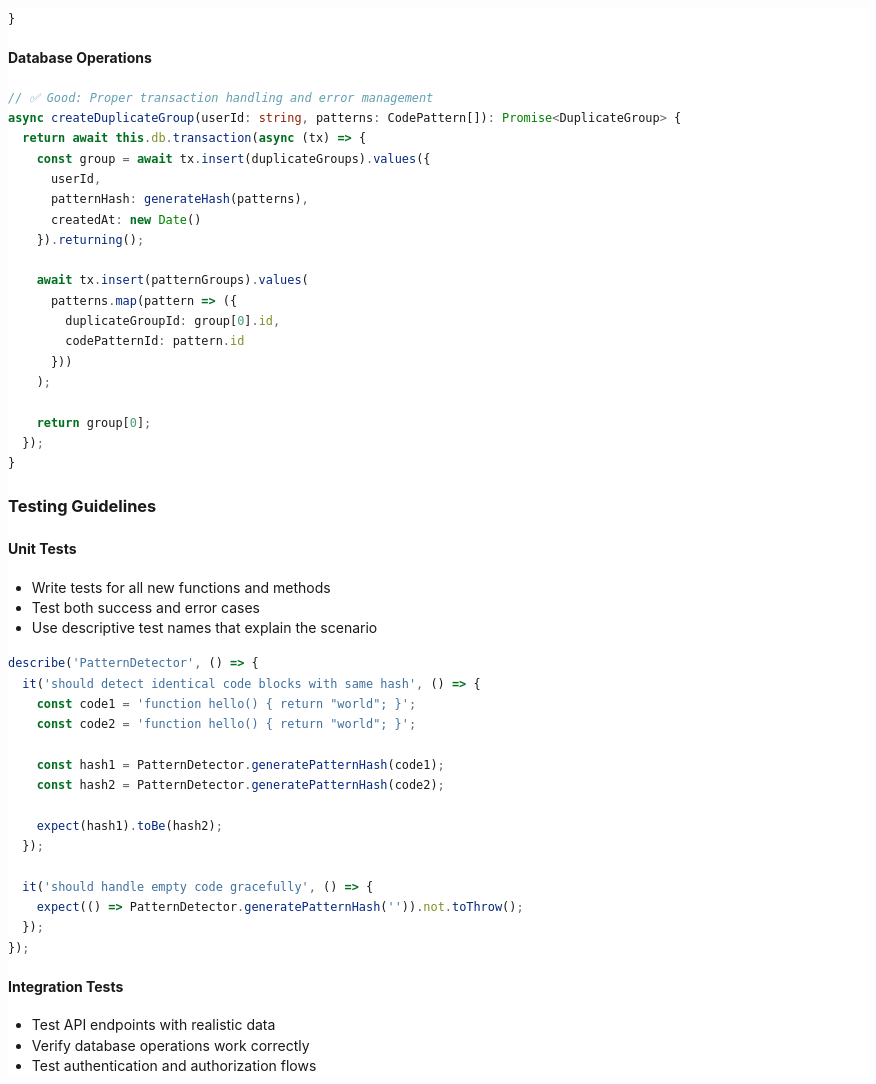 ```typescript
}
```

#### Database Operations
```typescript
// ✅ Good: Proper transaction handling and error management
async createDuplicateGroup(userId: string, patterns: CodePattern[]): Promise<DuplicateGroup> {
  return await this.db.transaction(async (tx) => {
    const group = await tx.insert(duplicateGroups).values({
      userId,
      patternHash: generateHash(patterns),
      createdAt: new Date()
    }).returning();
    
    await tx.insert(patternGroups).values(
      patterns.map(pattern => ({
        duplicateGroupId: group[0].id,
        codePatternId: pattern.id
      }))
    );
    
    return group[0];
  });
}
```

### Testing Guidelines

#### Unit Tests
- Write tests for all new functions and methods
- Test both success and error cases
- Use descriptive test names that explain the scenario

```typescript
describe('PatternDetector', () => {
  it('should detect identical code blocks with same hash', () => {
    const code1 = 'function hello() { return "world"; }';
    const code2 = 'function hello() { return "world"; }';
    
    const hash1 = PatternDetector.generatePatternHash(code1);
    const hash2 = PatternDetector.generatePatternHash(code2);
    
    expect(hash1).toBe(hash2);
  });
  
  it('should handle empty code gracefully', () => {
    expect(() => PatternDetector.generatePatternHash('')).not.toThrow();
  });
});
```

#### Integration Tests
- Test API endpoints with realistic data
- Verify database operations work correctly
- Test authentication and authorization flows

